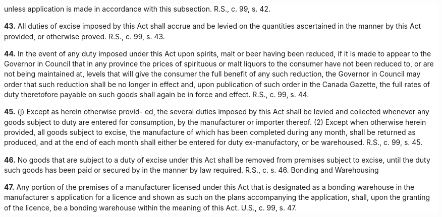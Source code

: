 unless application is made in accordance with
this subsection. R.S., c. 99, s. 42.

**43.** All duties of excise imposed by this
Act shall accrue and be levied on the
quantities ascertained in the manner by this
Act provided, or otherwise proved. R.S., c. 99,
s. 43.

**44.** In the event of any duty imposed
under this Act upon spirits, malt or beer
having been reduced, if it is made to appear
to the Governor in Council that in any
province the prices of spirituous or malt
liquors to the consumer have not been reduced
to, or are not being maintained at, levels that
will give the consumer the full benefit of any
such reduction, the Governor in Council may
order that such reduction shall be no longer
in effect and, upon publication of such order
in the Canada Gazette, the full rates of duty
theretofore payable on such goods shall again
be in force and effect. R.S., c. 99, s. 44.

**45.** (j) Except as herein otherwise provid-
ed, the several duties imposed by this Act
shall be levied and collected whenever any
goods subject to duty are entered for
consumption, by the manufacturer or importer
thereof.
(2) Except when otherwise herein provided,
all goods subject to excise, the manufacture
of which has been completed during any
month, shall be returned as produced, and at
the end of each month shall either be entered
for duty ex-manufactory, or be warehoused.
R.S., c. 99, s. 45.

**46.** No goods that are subject to a duty of
excise under this Act shall be removed from
premises subject to excise, until the duty
such goods has been paid or secured by
in the manner by law required. R.S., c.
s. 46.
Bonding and Warehousing

**47.** Any portion of the premises of a
manufacturer licensed under this Act that is
designated as a bonding warehouse in the
manufacturer s application for a licence and
shown as such on the plans accompanying the
application, shall, upon the granting of the
licence, be a bonding warehouse within the
meaning of this Act. U.S., c. 99, s. 47.

